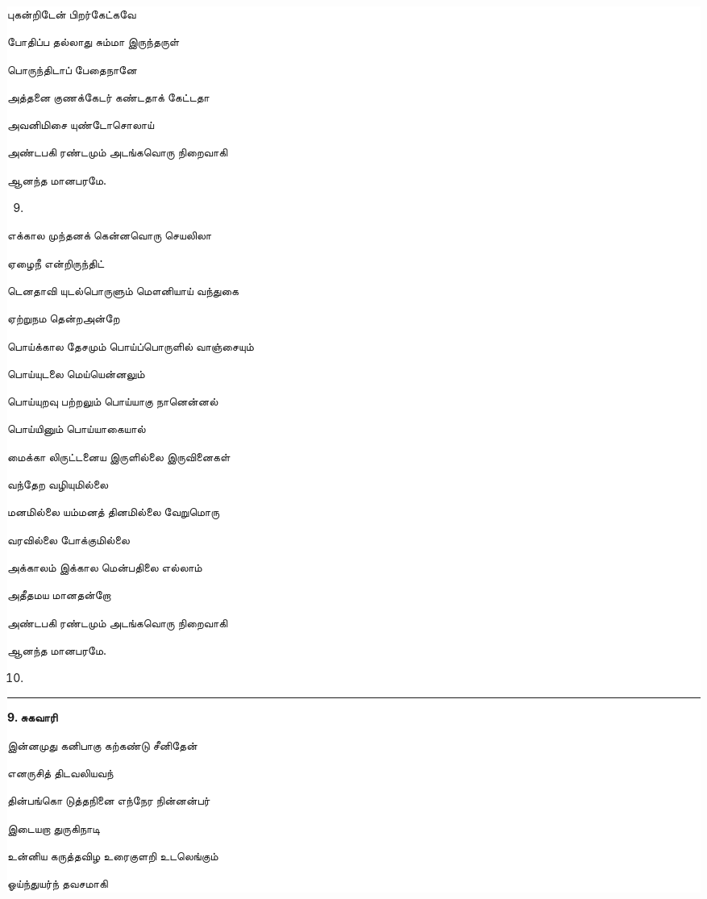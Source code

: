 புகன்றிடேன் பிறர்கேட்கவே  

போதிப்ப தல்லாது சும்மா இருந்தருள்  

பொருந்திடாப் பேதைநானே  

அத்தனை குணக்கேடர் கண்டதாக் கேட்டதா  

அவனிமிசை யுண்டோசொலாய்  

அண்டபகி ரண்டமும் அடங்கவொரு நிறைவாகி  

ஆனந்த மானபரமே.

 9.  

எக்கால முந்தனக் கென்னவொரு செயலிலா  

ஏழைநீ என்றிருந்திட்  

டெனதாவி யுடல்பொருளும் மௌனியாய் வந்துகை  

ஏற்றுநம தென்றஅன்றே  

பொய்க்கால தேசமும் பொய்ப்பொருளில் வாஞ்சையும்  

பொய்யுடலை மெய்யென்னலும்  

பொய்யுறவு பற்றலும் பொய்யாகு நானென்னல்  

பொய்யினும் பொய்யாகையால்  

மைக்கா லிருட்டனைய இருளில்லை இருவினைகள்  

வந்தேற வழியுமில்லை  

மனமில்லை யம்மனத் தினமில்லை வேறுமொரு  

வரவில்லை போக்குமில்லை  

அக்காலம் இக்கால மென்பதிலை எல்லாம்  

அதீதமய மானதன்றோ  

அண்டபகி ரண்டமும் அடங்கவொரு நிறைவாகி  

ஆனந்த மானபரமே.

 10.  

------------  

**9. சுகவாரி**  

இன்னமுது கனிபாகு கற்கண்டு சீனிதேன்  

எனருசித் திடவலியவந்  

தின்பங்கொ டுத்தநினை எந்நேர நின்னன்பர்  

இடையறா துருகிநாடி  

உன்னிய கருத்தவிழ உரைகுளறி உடலெங்கும்  

ஓய்ந்துயர்ந் தவசமாகி  
